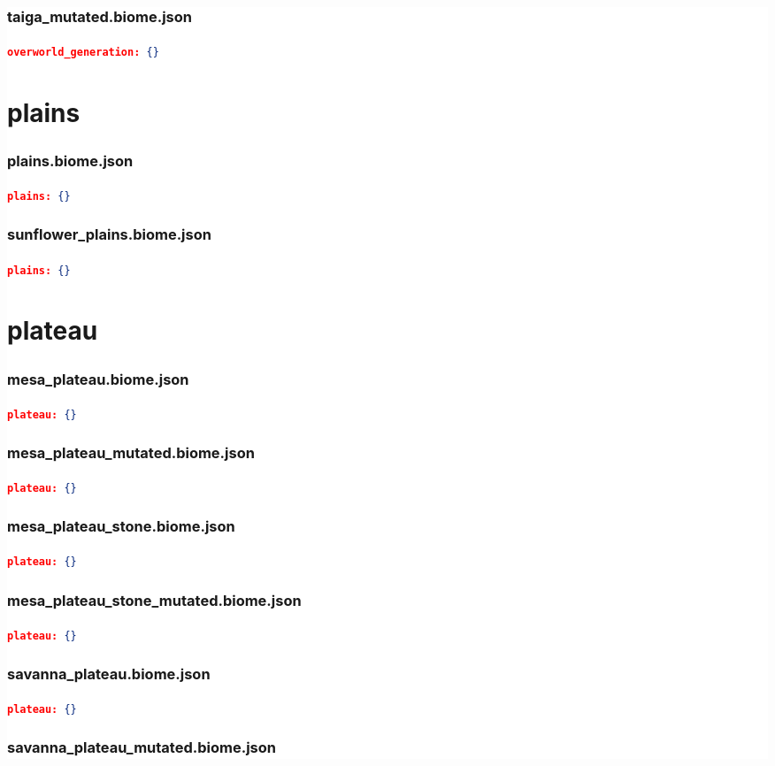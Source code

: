 ### taiga_mutated.biome.json

```JSON
overworld_generation: {}
```

# plains

### plains.biome.json

```JSON
plains: {}
```

### sunflower_plains.biome.json

```JSON
plains: {}
```

# plateau

### mesa_plateau.biome.json

```JSON
plateau: {}
```

### mesa_plateau_mutated.biome.json

```JSON
plateau: {}
```

### mesa_plateau_stone.biome.json

```JSON
plateau: {}
```

### mesa_plateau_stone_mutated.biome.json

```JSON
plateau: {}
```

### savanna_plateau.biome.json

```JSON
plateau: {}
```

### savanna_plateau_mutated.biome.json
